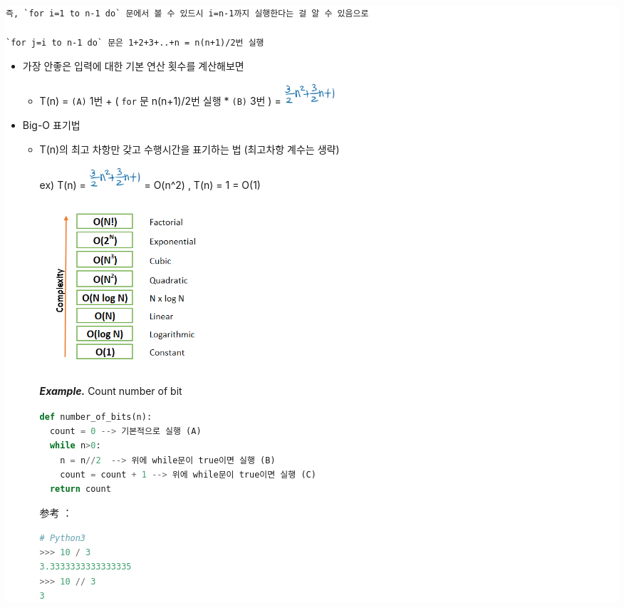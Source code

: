     즉, `for i=1 to n-1 do` 문에서 볼 수 있드시 i=n-1까지 실행한다는 걸 알 수 있음으로 

    `for j=i to n-1 do` 문은 1+2+3+..+n = n(n+1)/2번 실행 

  - 가장 안좋은 입력에 대한 기본 연산 횟수를 계산해보면 

    - T(n) = `(A)` 1번 + (  `for` 문 n(n+1)/2번 실행 *   `(B)` 3번 )  = <img src="/assets/images/DataStructure/myNote/pic01/17-41screenshot.png" alt="17-41screenshot" style="zoom:63%;" />

  

- Big-O 표기법

  - T(n)의 최고 차항만 갖고 수행시간을 표기하는 법 (최고차항 계수는 생략)

    ex) T(n) = <img src="/assets/images/DataStructure/myNote/pic01/17-41screenshot.png" alt="17-41screenshot" style="zoom:63%;" /> = O(n^2) , T(n) = 1 = O(1)

     <img src="/assets/images/DataStructure/myNote/pic01/complexity.png" alt="complexity" style="zoom:65%;" />

    ***Example.*** Count number of bit 

    ```python
    def number_of_bits(n):
      count = 0 --> 기본적으로 실행 (A)
      while n>0:
        n = n//2  --> 위에 while문이 true이면 실행 (B)
        count = count + 1 --> 위에 while문이 true이면 실행 (C)
      return count
    ```

    参考 ：

    ```python
    # Python3
    >>> 10 / 3
    3.3333333333333335
    >>> 10 // 3
    3
    ```
